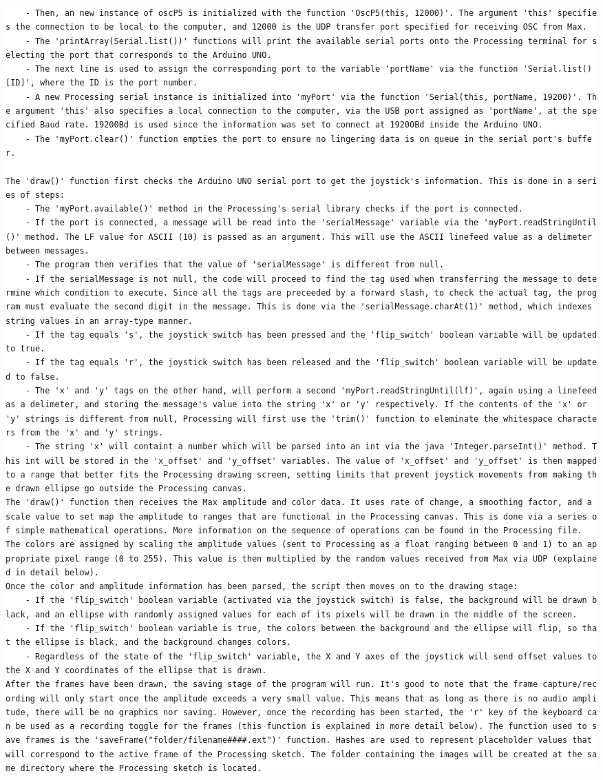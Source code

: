         - Then, an new instance of oscP5 is initialized with the function 'OscP5(this, 12000)'. The argument 'this' specifies the connection to be local to the computer, and 12000 is the UDP transfer port specified for receiving OSC from Max.
        - The 'printArray(Serial.list())' functions will print the available serial ports onto the Processing terminal for selecting the port that corresponds to the Arduino UNO.
        - The next line is used to assign the corresponding port to the variable 'portName' via the function 'Serial.list()[ID]', where the ID is the port number.
        - A new Processing serial instance is initialized into 'myPort' via the function 'Serial(this, portName, 19200)'. The argument 'this' also specifies a local connection to the computer, via the USB port assigned as 'portName', at the specified Baud rate. 19200Bd is used since the information was set to connect at 19200Bd inside the Arduino UNO.
        - The 'myPort.clear()' function empties the port to ensure no lingering data is on queue in the serial port's buffer.
    
    The 'draw()' function first checks the Arduino UNO serial port to get the joystick's information. This is done in a series of steps:
        - The 'myPort.available()' method in the Processing's serial library checks if the port is connected.
        - If the port is connected, a message will be read into the 'serialMessage' variable via the 'myPort.readStringUntil()' method. The LF value for ASCII (10) is passed as an argument. This will use the ASCII linefeed value as a delimeter between messages.
        - The program then verifies that the value of 'serialMessage' is different from null.
        - If the serialMessage is not null, the code will proceed to find the tag used when transferring the message to determine which condition to execute. Since all the tags are preceeded by a forward slash, to check the actual tag, the program must evaluate the second digit in the message. This is done via the 'serialMessage.charAt(1)' method, which indexes string values in an array-type manner.
        - If the tag equals 's', the joystick switch has been pressed and the 'flip_switch' boolean variable will be updated to true.
        - If the tag equals 'r', the joystick switch has been released and the 'flip_switch' boolean variable will be updated to false.
        - The 'x' and 'y' tags on the other hand, will perform a second 'myPort.readStringUntil(lf)', again using a linefeed as a delimeter, and storing the message's value into the string 'x' or 'y' respectively. If the contents of the 'x' or 'y' strings is different from null, Processing will first use the 'trim()' function to eleminate the whitespace characters from the 'x' and 'y' strings.
        - The string 'x' will containt a number which will be parsed into an int via the java 'Integer.parseInt()' method. This int will be stored in the 'x_offset' and 'y_offset' variables. The value of 'x_offset' and 'y_offset' is then mapped to a range that better fits the Processing drawing screen, setting limits that prevent joystick movements from making the drawn ellipse go outside the Processing canvas.
    The 'draw()' function then receives the Max amplitude and color data. It uses rate of change, a smoothing factor, and a scale value to set map the amplitude to ranges that are functional in the Processing canvas. This is done via a series of simple mathematical operations. More information on the sequence of operations can be found in the Processing file.
    The colors are assigned by scaling the amplitude values (sent to Processing as a float ranging between 0 and 1) to an appropriate pixel range (0 to 255). This value is then multiplied by the random values received from Max via UDP (explained in detail below).
    Once the color and amplitude information has been parsed, the script then moves on to the drawing stage:
        - If the 'flip_switch' boolean variable (activated via the joystick switch) is false, the background will be drawn black, and an ellipse with randomly assigned values for each of its pixels will be drawn in the middle of the screen.
        - If the 'flip_switch' boolean variable is true, the colors between the background and the ellipse will flip, so that the ellipse is black, and the background changes colors.
        - Regardless of the state of the 'flip_switch' variable, the X and Y axes of the joystick will send offset values to the X and Y coordinates of the ellipse that is drawn.
    After the frames have been drawn, the saving stage of the program will run. It's good to note that the frame capture/recording will only start once the amplitude exceeds a very small value. This means that as long as there is no audio amplitude, there will be no graphics nor saving. However, once the recording has been started, the 'r' key of the keyboard can be used as a recording toggle for the frames (this function is explained in more detail below). The function used to save frames is the 'saveFrame("folder/filename####.ext")' function. Hashes are used to represent placeholder values that will correspond to the active frame of the Processing sketch. The folder containing the images will be created at the same directory where the Processing sketch is located.
